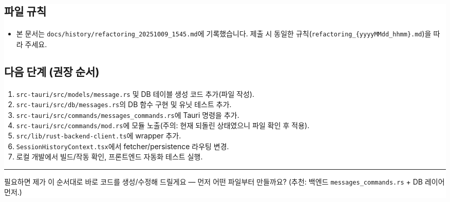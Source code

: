 ## 파일 규칙

- 본 문서는 `docs/history/refactoring_20251009_1545.md`에 기록했습니다. 제출 시 동일한 규칙(`refactoring_{yyyyMMdd_hhmm}.md`)을 따라 주세요.

## 다음 단계 (권장 순서)

1. `src-tauri/src/models/message.rs` 및 DB 테이블 생성 코드 추가(파일 작성).
2. `src-tauri/src/db/messages.rs`의 DB 함수 구현 및 유닛 테스트 추가.
3. `src-tauri/src/commands/messages_commands.rs`에 Tauri 명령을 추가.
4. `src-tauri/src/commands/mod.rs`에 모듈 노출(주의: 현재 되돌린 상태였으니 파일 확인 후 적용).
5. `src/lib/rust-backend-client.ts`에 wrapper 추가.
6. `SessionHistoryContext.tsx`에서 fetcher/persistence 라우팅 변경.
7. 로컬 개발에서 빌드/작동 확인, 프론트엔드 자동화 테스트 실행.

---

필요하면 제가 이 순서대로 바로 코드를 생성/수정해 드릴게요 — 먼저 어떤 파일부터 만들까요? (추천: 백엔드 `messages_commands.rs` + DB 레이어 먼저.)
